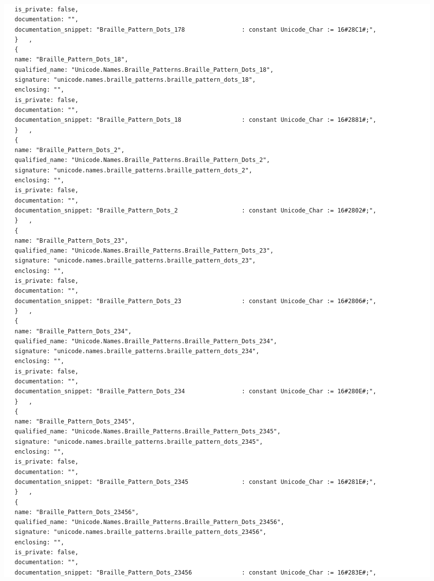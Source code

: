        is_private: false,
       documentation: "",
       documentation_snippet: "Braille_Pattern_Dots_178                : constant Unicode_Char := 16#28C1#;",
       }   ,
       {
       name: "Braille_Pattern_Dots_18",
       qualified_name: "Unicode.Names.Braille_Patterns.Braille_Pattern_Dots_18",
       signature: "unicode.names.braille_patterns.braille_pattern_dots_18",
       enclosing: "",
       is_private: false,
       documentation: "",
       documentation_snippet: "Braille_Pattern_Dots_18                 : constant Unicode_Char := 16#2881#;",
       }   ,
       {
       name: "Braille_Pattern_Dots_2",
       qualified_name: "Unicode.Names.Braille_Patterns.Braille_Pattern_Dots_2",
       signature: "unicode.names.braille_patterns.braille_pattern_dots_2",
       enclosing: "",
       is_private: false,
       documentation: "",
       documentation_snippet: "Braille_Pattern_Dots_2                  : constant Unicode_Char := 16#2802#;",
       }   ,
       {
       name: "Braille_Pattern_Dots_23",
       qualified_name: "Unicode.Names.Braille_Patterns.Braille_Pattern_Dots_23",
       signature: "unicode.names.braille_patterns.braille_pattern_dots_23",
       enclosing: "",
       is_private: false,
       documentation: "",
       documentation_snippet: "Braille_Pattern_Dots_23                 : constant Unicode_Char := 16#2806#;",
       }   ,
       {
       name: "Braille_Pattern_Dots_234",
       qualified_name: "Unicode.Names.Braille_Patterns.Braille_Pattern_Dots_234",
       signature: "unicode.names.braille_patterns.braille_pattern_dots_234",
       enclosing: "",
       is_private: false,
       documentation: "",
       documentation_snippet: "Braille_Pattern_Dots_234                : constant Unicode_Char := 16#280E#;",
       }   ,
       {
       name: "Braille_Pattern_Dots_2345",
       qualified_name: "Unicode.Names.Braille_Patterns.Braille_Pattern_Dots_2345",
       signature: "unicode.names.braille_patterns.braille_pattern_dots_2345",
       enclosing: "",
       is_private: false,
       documentation: "",
       documentation_snippet: "Braille_Pattern_Dots_2345               : constant Unicode_Char := 16#281E#;",
       }   ,
       {
       name: "Braille_Pattern_Dots_23456",
       qualified_name: "Unicode.Names.Braille_Patterns.Braille_Pattern_Dots_23456",
       signature: "unicode.names.braille_patterns.braille_pattern_dots_23456",
       enclosing: "",
       is_private: false,
       documentation: "",
       documentation_snippet: "Braille_Pattern_Dots_23456              : constant Unicode_Char := 16#283E#;",